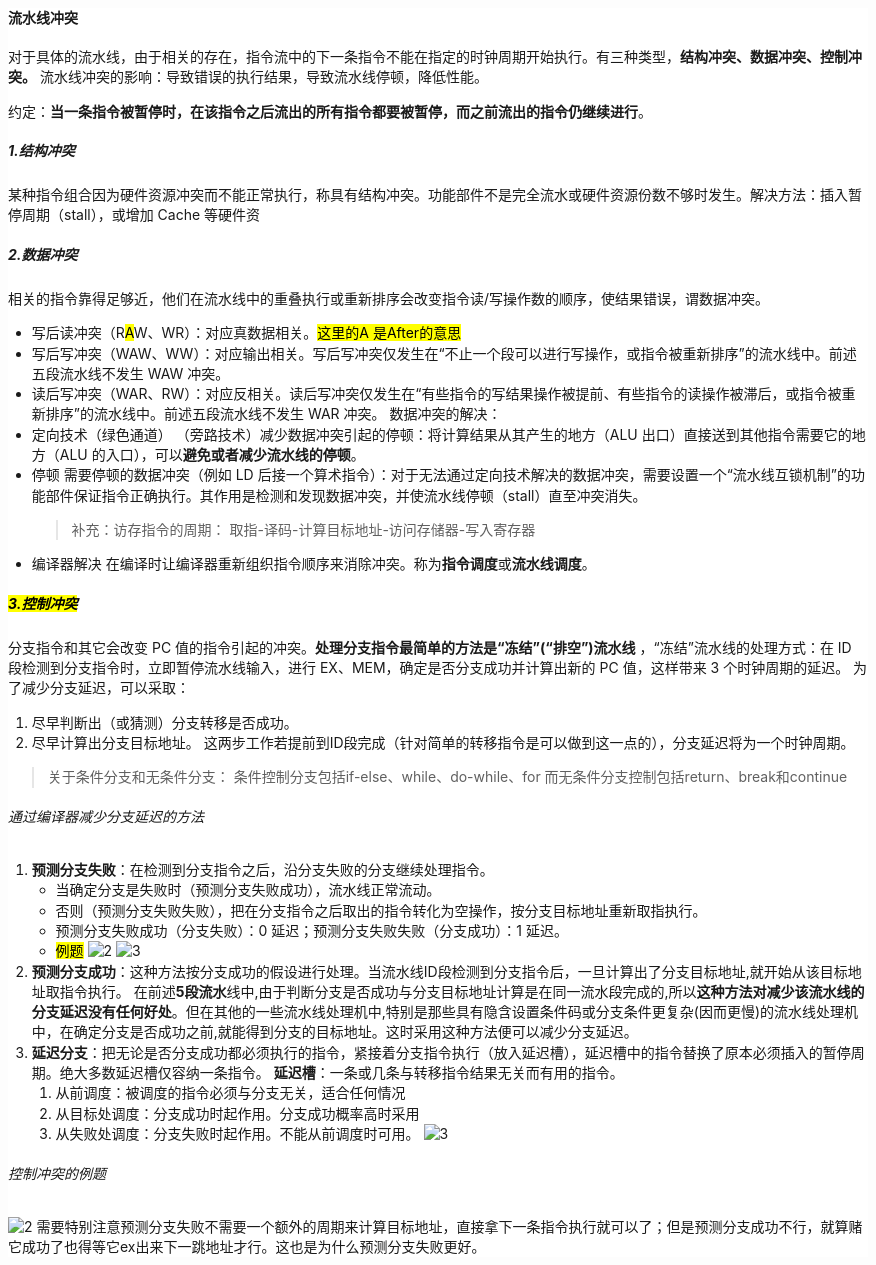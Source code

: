 #### 流水线冲突

对于具体的流水线，由于相关的存在，指令流中的下一条指令不能在指定的时钟周期开始执行。有三种类型，**结构冲突、数据冲突、控制冲突。**
流水线冲突的影响：导致错误的执行结果，导致流水线停顿，降低性能。

约定：**当一条指令被暂停时，在该指令之后流出的所有指令都要被暂停，而之前流出的指令仍继续进行**。

##### 1.结构冲突

某种指令组合因为硬件资源冲突而不能正常执行，称具有结构冲突。功能部件不是完全流水或硬件资源份数不够时发生。解决方法：插入暂停周期（stall），或增加 Cache 等硬件资

##### 2.数据冲突

相关的指令靠得足够近，他们在流水线中的重叠执行或重新排序会改变指令读/写操作数的顺序，使结果错误，谓数据冲突。

- 写后读冲突（R<mark>A</mark>W、WR）：对应真数据相关。<mark>这里的A 是After的意思</mark>
- 写后写冲突（WAW、WW）：对应输出相关。写后写冲突仅发生在“不止一个段可以进行写操作，或指令被重新排序”的流水线中。前述五段流水线不发生 WAW 冲突。
- 读后写冲突（WAR、RW）：对应反相关。读后写冲突仅发生在“有些指令的写结果操作被提前、有些指令的读操作被滞后，或指令被重新排序”的流水线中。前述五段流水线不发生 WAR 冲突。
数据冲突的解决：
- 定向技术（绿色通道）
  （旁路技术）减少数据冲突引起的停顿：将计算结果从其产生的地方（ALU 出口）直接送到其他指令需要它的地方（ALU 的入口），可以**避免或者减少流水线的停顿**。
- 停顿
  需要停顿的数据冲突（例如 LD 后接一个算术指令）：对于无法通过定向技术解决的数据冲突，需要设置一个“流水线互锁机制”的功能部件保证指令正确执行。其作用是检测和发现数据冲突，并使流水线停顿（stall）直至冲突消失。
  >补充：访存指令的周期：
  取指-译码-计算目标地址-访问存储器-写入寄存器
- 编译器解决
  在编译时让编译器重新组织指令顺序来消除冲突。称为**指令调度**或**流水线调度**。

##### <mark>3.控制冲突</mark>

分支指令和其它会改变 PC 值的指令引起的冲突。**处理分支指令最简单的方法是“冻结”(“排空”)流水线** ，“冻结”流水线的处理方式：在 ID 段检测到分支指令时，立即暂停流水线输入，进行 EX、MEM，确定是否分支成功并计算出新的 PC 值，这样带来 3 个时钟周期的延迟。
为了减少分支延迟，可以采取：

1. 尽早判断出（或猜测）分支转移是否成功。
2. 尽早计算出分支目标地址。
这两步工作若提前到ID段完成（针对简单的转移指令是可以做到这一点的），分支延迟将为一个时钟周期。

>关于条件分支和无条件分支：
条件控制分支包括if-else、while、do-while、for
而无条件分支控制包括return、break和continue

###### 通过编译器减少分支延迟的方法

1. **预测分支失败**：在检测到分支指令之后，沿分支失败的分支继续处理指令。
   - 当确定分支是失败时（预测分支失败成功），流水线正常流动。
   - 否则（预测分支失败失败），把在分支指令之后取出的指令转化为空操作，按分支目标地址重新取指执行。
   - 预测分支失败成功（分支失败）：0 延迟；预测分支失败失败（分支成功）：1 延迟。
   - <mark>例题</mark>
   ![2](https://api2.mubu.com/v3/document_image/b2c28bfc-abfc-432a-8971-cf54d56244a7-16175743.jpg)
   ![3](https://api2.mubu.com/v3/document_image/50c33649-5c80-4478-88ae-73975d7f0d49-16175743.jpg)
2. **预测分支成功**：这种方法按分支成功的假设进行处理。当流水线ID段检测到分支指令后，一旦计算出了分支目标地址,就开始从该目标地址取指令执行。
  在前述**5段流水**线中,由于判断分支是否成功与分支目标地址计算是在同一流水段完成的,所以**这种方法对减少该流水线的分支延迟没有任何好处**。但在其他的一些流水线处理机中,特别是那些具有隐含设置条件码或分支条件更复杂(因而更慢)的流水线处理机中，在确定分支是否成功之前,就能得到分支的目标地址。这时采用这种方法便可以减少分支延迟。
3. **延迟分支**：把无论是否分支成功都必须执行的指令，紧接着分支指令执行（放入延迟槽），延迟槽中的指令替换了原本必须插入的暂停周期。绝大多数延迟槽仅容纳一条指令。
  **延迟槽**：一条或几条与转移指令结果无关而有用的指令。
     1. 从前调度：被调度的指令必须与分支无关，适合任何情况
     2. 从目标处调度：分支成功时起作用。分支成功概率高时采用
     3. 从失败处调度：分支失败时起作用。不能从前调度时可用。
![3](https://api2.mubu.com/v3/document_image/b5b880e2-8db2-4807-95ff-f440e9c3c736-16175743.jpg)

###### 控制冲突的例题

![2](https://api2.mubu.com/v3/document_image/76E4FD3FFB6A44201679212034.jpg)
需要特别注意预测分支失败不需要一个额外的周期来计算目标地址，直接拿下一条指令执行就可以了；但是预测分支成功不行，就算赌它成功了也得等它ex出来下一跳地址才行。这也是为什么预测分支失败更好。